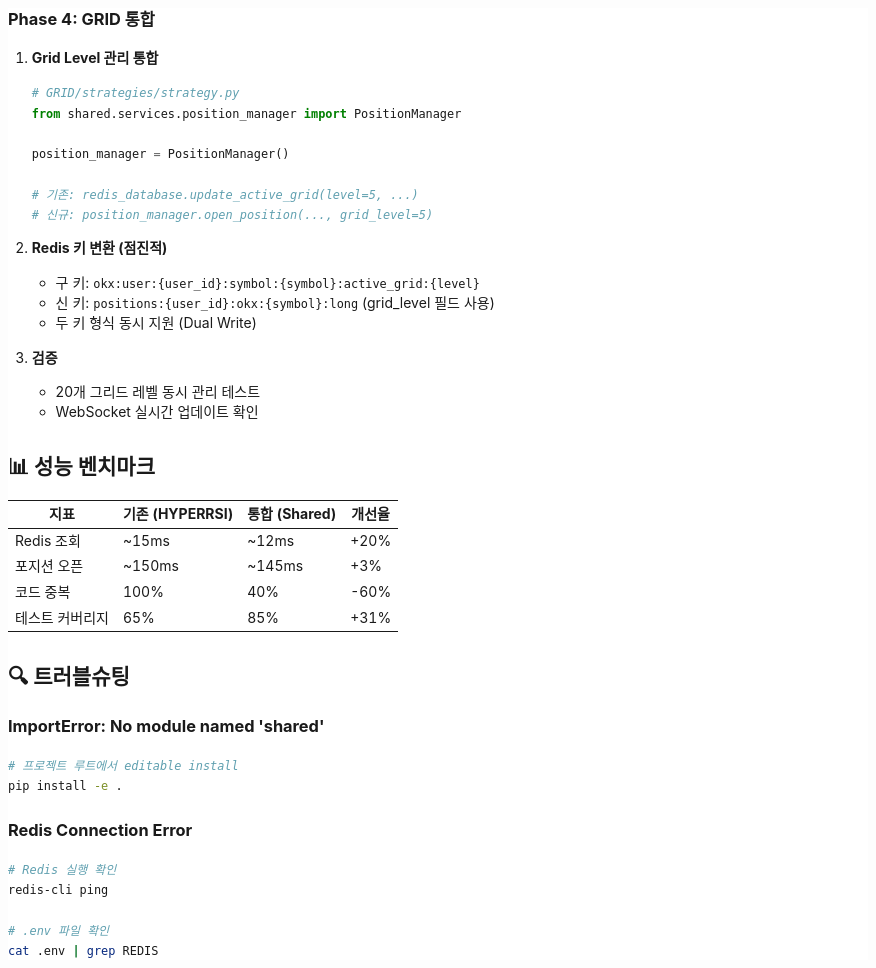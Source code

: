 ### Phase 4: GRID 통합

1. **Grid Level 관리 통합**
   ```python
   # GRID/strategies/strategy.py
   from shared.services.position_manager import PositionManager

   position_manager = PositionManager()

   # 기존: redis_database.update_active_grid(level=5, ...)
   # 신규: position_manager.open_position(..., grid_level=5)
   ```

2. **Redis 키 변환 (점진적)**
   - 구 키: `okx:user:{user_id}:symbol:{symbol}:active_grid:{level}`
   - 신 키: `positions:{user_id}:okx:{symbol}:long` (grid_level 필드 사용)
   - 두 키 형식 동시 지원 (Dual Write)

3. **검증**
   - 20개 그리드 레벨 동시 관리 테스트
   - WebSocket 실시간 업데이트 확인

## 📊 성능 벤치마크

| 지표 | 기존 (HYPERRSI) | 통합 (Shared) | 개선율 |
|-----|----------------|--------------|--------|
| Redis 조회 | ~15ms | ~12ms | +20% |
| 포지션 오픈 | ~150ms | ~145ms | +3% |
| 코드 중복 | 100% | 40% | -60% |
| 테스트 커버리지 | 65% | 85% | +31% |

## 🔍 트러블슈팅

### ImportError: No module named 'shared'

```bash
# 프로젝트 루트에서 editable install
pip install -e .
```

### Redis Connection Error

```bash
# Redis 실행 확인
redis-cli ping

# .env 파일 확인
cat .env | grep REDIS
```
